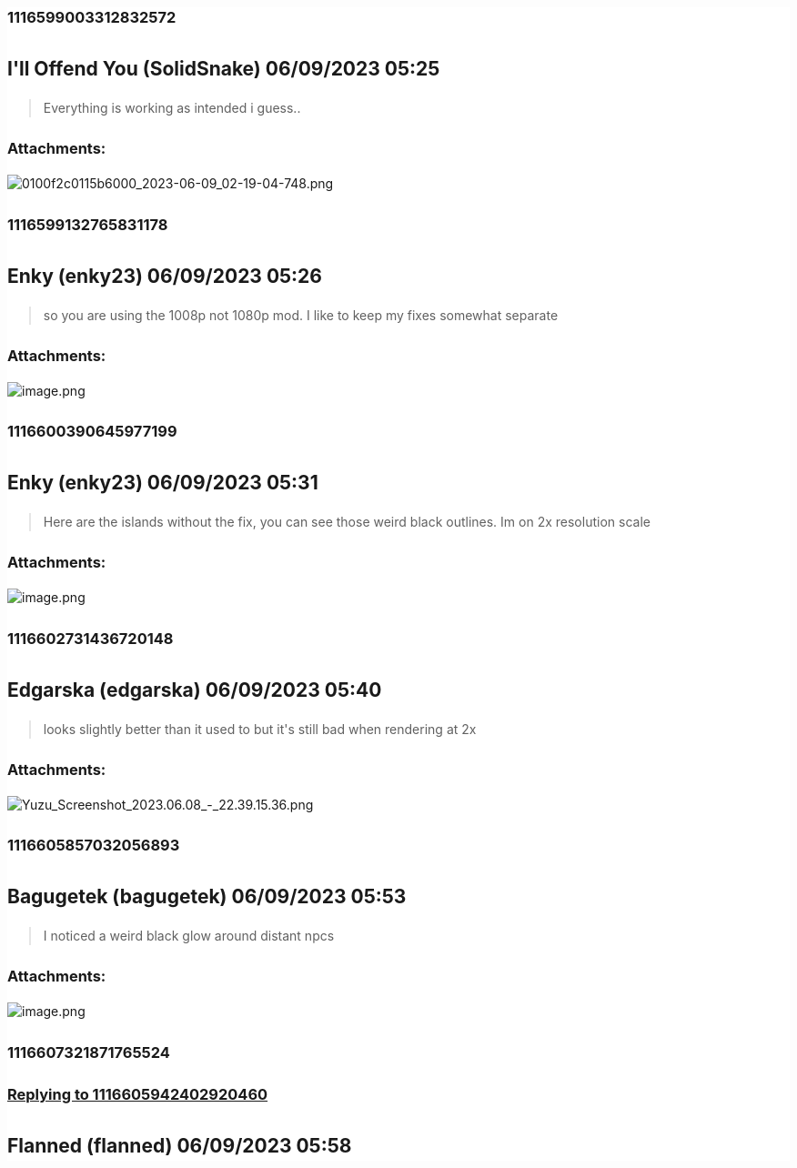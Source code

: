 ### 1116599003312832572
## I'll Offend You (SolidSnake) 06/09/2023 05:25 

> Everything is working as intended i guess..
### Attachments: 
![0100f2c0115b6000_2023-06-09_02-19-04-748.png](https://yuzudiscordbackup.s3.us-west-2.amazonaws.com/files-game-mods/1116599003312832572_0100f2c0115b6000_2023-06-09_02-19-04-748.png)

### 1116599132765831178
## Enky (enky23) 06/09/2023 05:26 

> so you are using the 1008p not 1080p mod. I like to keep my fixes somewhat separate
### Attachments: 
![image.png](https://yuzudiscordbackup.s3.us-west-2.amazonaws.com/files-game-mods/1116599132765831178_image.png)

### 1116600390645977199
## Enky (enky23) 06/09/2023 05:31 

> Here are the islands without the fix, you can see those weird black outlines. Im on 2x resolution scale
### Attachments: 
![image.png](https://yuzudiscordbackup.s3.us-west-2.amazonaws.com/files-game-mods/1116600390645977199_image.png)

### 1116602731436720148
## Edgarska (edgarska) 06/09/2023 05:40 

> looks slightly better than it used to but it's still bad when rendering at 2x
### Attachments: 
![Yuzu_Screenshot_2023.06.08_-_22.39.15.36.png](https://yuzudiscordbackup.s3.us-west-2.amazonaws.com/files-game-mods/1116602731436720148_Yuzu_Screenshot_2023.06.08_-_22.39.15.36.png)

### 1116605857032056893
## Bagugetek (bagugetek) 06/09/2023 05:53 

> I noticed a weird black glow around distant npcs
### Attachments: 
![image.png](https://yuzudiscordbackup.s3.us-west-2.amazonaws.com/files-game-mods/1116605857032056893_image.png)

### 1116607321871765524
### [Replying to 1116605942402920460](#1116605942402920460)
## Flanned (flanned) 06/09/2023 05:58 

